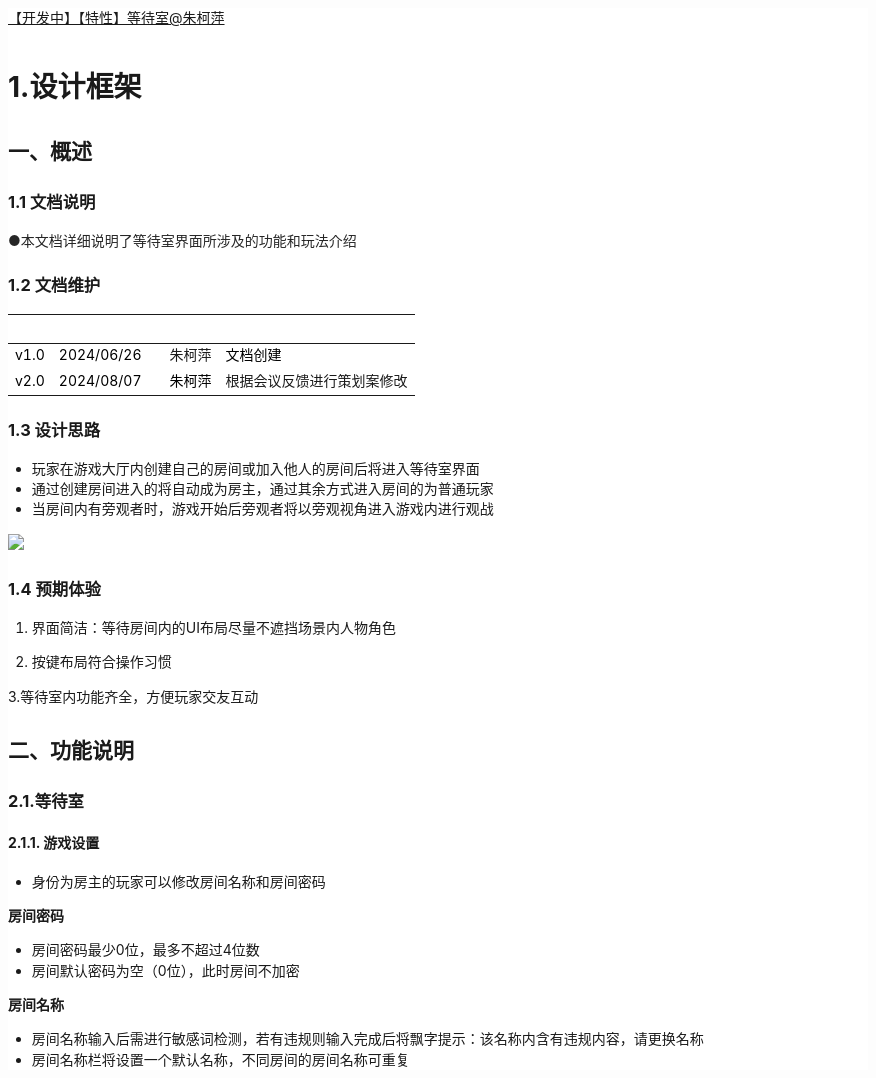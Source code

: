 

[【开发中】【特性】等待室@朱柯萍](https://snh48group.yuque.com/qim4en/cqb2hd/zg7qzfghn43c4tuh)



# 1.设计框架
## 一、**概述**
### 1.1 **文档说明**
<font style="color:rgb(38, 38, 38);">●</font><font style="color:rgb(38, 38, 38);">本文档详细说明了等待室界面所涉及的功能和玩法介绍</font>

### 1.2 文档维护
| <font style="color:white;">版本</font> | <font style="color:white;">时间</font> | | <font style="color:white;">负责人</font> | <font style="color:white;">修改内容</font> |
| :---: | :---: | --- | --- | --- |
| <font style="color:black;">v1.0</font> | <font style="color:black;">2024/06/26</font> | | 朱柯萍 | <font style="color:black;">文档创建</font> |
| <font style="color:black;">v2.0</font> | <font style="color:black;">2024/08/07</font> | | <font style="color:black;">     朱柯萍</font> | 根据会议反馈进行策划案修改 |


### 1.3 设计思路
+ 玩家在游戏大厅内创建自己的房间或加入他人的房间后将进入等待室界面
+ 通过创建房间进入的将自动成为房主，通过其余方式进入房间的为普通玩家
+ 当房间内有旁观者时，游戏开始后旁观者将以旁观视角进入游戏内进行观战

![](https://cdn.nlark.com/yuque/0/2024/png/38390214/1719473976555-7f6c2bfb-466e-45c8-8617-b55111efe23c.png)



### 1.4 预期体验
1. 界面简洁：等待房间内的UI布局尽量不遮挡场景内人物角色

2. 按键布局符合操作习惯

3.等待室内功能齐全，方便玩家交友互动



## 二、**功能说明**
### 2.1.**等待室**
#### **2.1.1. 游戏设置**
+ 身份为房主的玩家可以修改房间名称和房间密码

**房间密码**

+ 房间密码最少0位，最多不超过4位数
+ 房间默认密码为空（0位），此时房间不加密

**房间名称**

+ 房间名称输入后需进行敏感词检测，若有违规则输入完成后将飘字提示：该名称内含有违规内容，请更换名称
+ 房间名称栏将设置一个默认名称，不同房间的房间名称可重复
